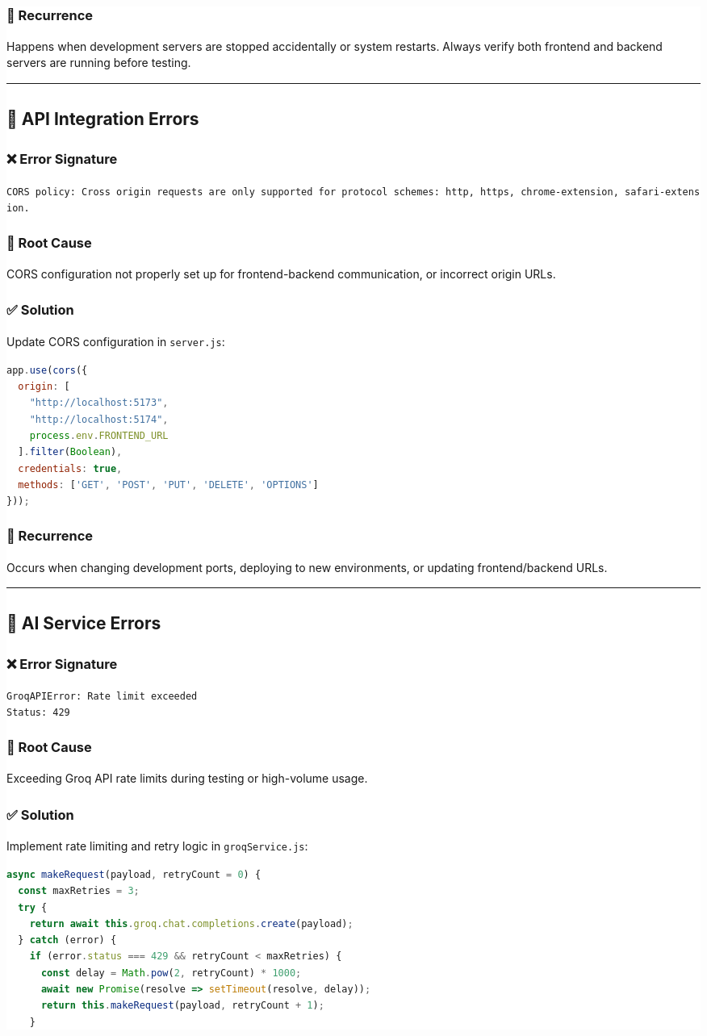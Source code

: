 ### 🔁 Recurrence
Happens when development servers are stopped accidentally or system restarts. Always verify both frontend and backend servers are running before testing.

---

## 🔗 API Integration Errors

### ❌ Error Signature
```
CORS policy: Cross origin requests are only supported for protocol schemes: http, https, chrome-extension, safari-extension.
```

### 🧠 Root Cause
CORS configuration not properly set up for frontend-backend communication, or incorrect origin URLs.

### ✅ Solution
Update CORS configuration in `server.js`:
```js
app.use(cors({
  origin: [
    "http://localhost:5173", 
    "http://localhost:5174", 
    process.env.FRONTEND_URL
  ].filter(Boolean),
  credentials: true,
  methods: ['GET', 'POST', 'PUT', 'DELETE', 'OPTIONS']
}));
```

### 🔁 Recurrence
Occurs when changing development ports, deploying to new environments, or updating frontend/backend URLs.

---

## 🤖 AI Service Errors

### ❌ Error Signature
```
GroqAPIError: Rate limit exceeded
Status: 429
```

### 🧠 Root Cause
Exceeding Groq API rate limits during testing or high-volume usage.

### ✅ Solution
Implement rate limiting and retry logic in `groqService.js`:
```js
async makeRequest(payload, retryCount = 0) {
  const maxRetries = 3;
  try {
    return await this.groq.chat.completions.create(payload);
  } catch (error) {
    if (error.status === 429 && retryCount < maxRetries) {
      const delay = Math.pow(2, retryCount) * 1000;
      await new Promise(resolve => setTimeout(resolve, delay));
      return this.makeRequest(payload, retryCount + 1);
    }
```